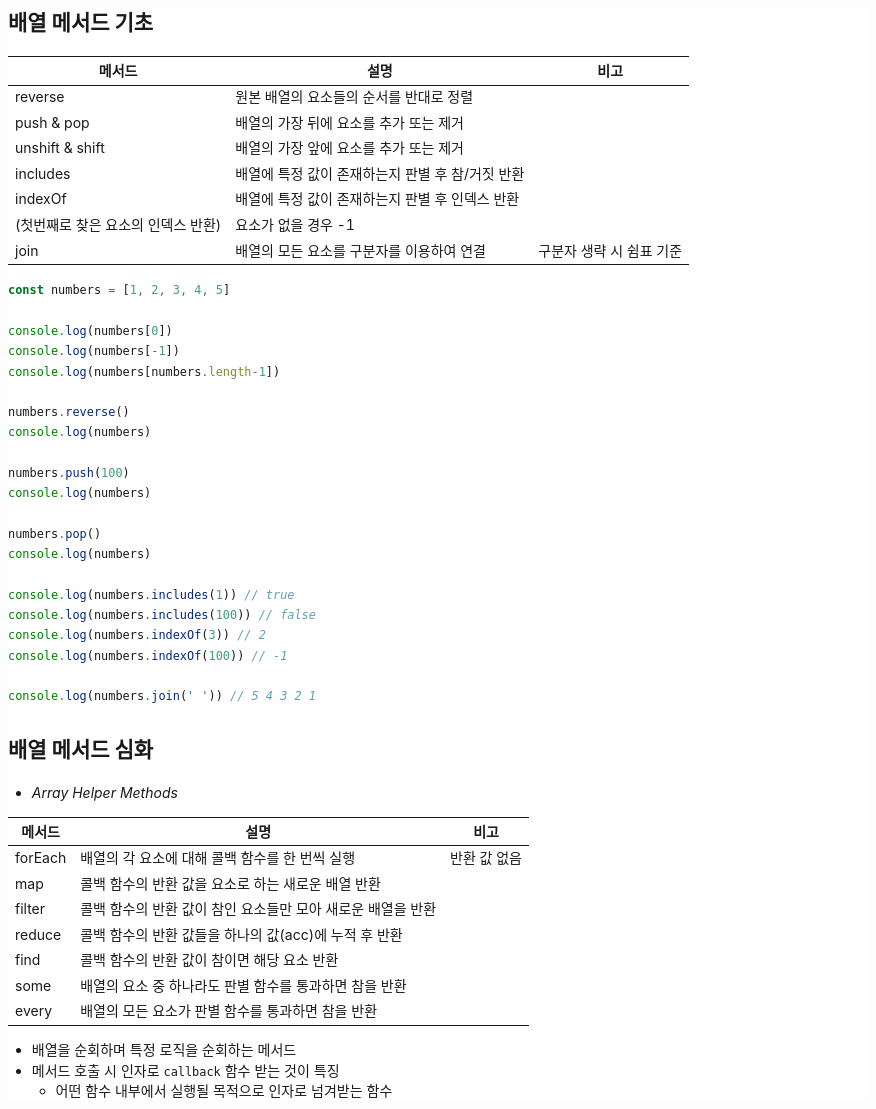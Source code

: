 
## 배열 메서드 기초

| 메서드 | 설명 | 비고 |
| --- | --- | --- |
| reverse | 원본 배열의 요소들의 순서를 반대로 정렬 |  |
| push & pop | 배열의 가장 뒤에 요소를 추가 또는 제거 |  |
| unshift & shift | 배열의 가장 앞에 요소를 추가 또는 제거 |  |
| includes | 배열에 특정 값이 존재하는지 판별 후 참/거짓 반환 |  |
| indexOf | 배열에 특정 값이 존재하는지 판별 후 인덱스 반환
(첫번째로 찾은 요소의 인덱스 반환) | 요소가 없을 경우 -1 |
| join | 배열의 모든 요소를 구분자를 이용하여 연결 | 구분자 생략 시 쉼표 기준 |

```jsx
const numbers = [1, 2, 3, 4, 5]

console.log(numbers[0])
console.log(numbers[-1])
console.log(numbers[numbers.length-1])

numbers.reverse()
console.log(numbers)

numbers.push(100)
console.log(numbers)

numbers.pop()
console.log(numbers)

console.log(numbers.includes(1)) // true
console.log(numbers.includes(100)) // false
console.log(numbers.indexOf(3)) // 2
console.log(numbers.indexOf(100)) // -1

console.log(numbers.join(' ')) // 5 4 3 2 1
```

## 배열 메서드 심화

- *Array Helper Methods*

| 메서드 | 설명 | 비고 |
| --- | --- | --- |
| forEach | 배열의 각 요소에 대해 콜백 함수를 한 번씩 실행 | 반환 값 없음 |
| map | 콜백 함수의 반환 값을 요소로 하는 새로운 배열 반환 |  |
| filter | 콜백 함수의 반환 값이 참인 요소들만 모아 새로운 배열을 반환 |  |
| reduce | 콜백 함수의 반환 값들을 하나의 값(acc)에 누적 후 반환 |  |
| find | 콜백 함수의 반환 값이 참이면 해당 요소 반환 |  |
| some | 배열의 요소 중 하나라도 판별 함수를 통과하면 참을 반환 |  |
| every | 배열의 모든 요소가 판별 함수를 통과하면 참을 반환 |  |
- 배열을 순회하며 특정 로직을 순회하는 메서드
- 메서드 호출 시 인자로 `callback` 함수 받는 것이 특징
    - 어떤 함수 내부에서 실행될 목적으로 인자로 넘겨받는 함수
